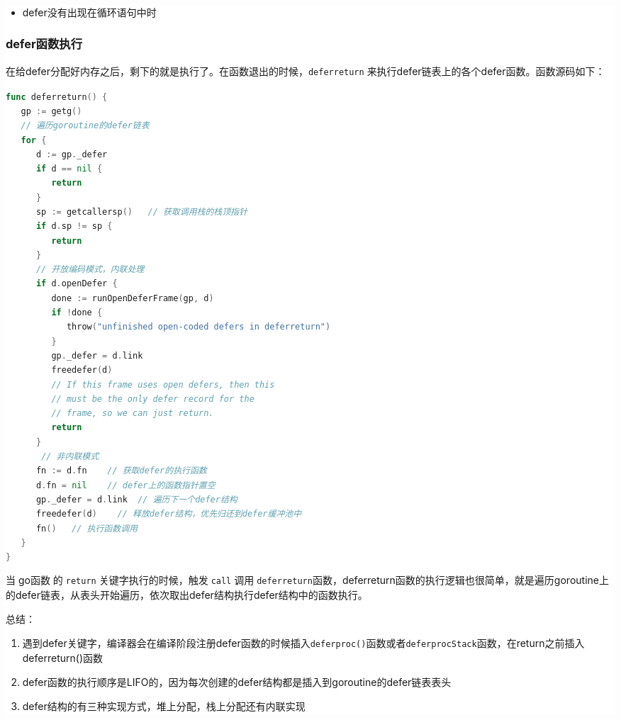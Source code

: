* defer没有出现在循环语句中时

### defer函数执行

在给defer分配好内存之后，剩下的就是执行了。在函数退出的时候，`deferreturn` 来执行defer链表上的各个defer函数。函数源码如下：

```go
func deferreturn() {
   gp := getg()
   // 遍历goroutine的defer链表
   for {
      d := gp._defer
      if d == nil {
         return
      }
      sp := getcallersp()   // 获取调用栈的栈顶指针
      if d.sp != sp {
         return
      }
      // 开放编码模式，内联处理
      if d.openDefer {
         done := runOpenDeferFrame(gp, d)
         if !done {
            throw("unfinished open-coded defers in deferreturn")
         }
         gp._defer = d.link
         freedefer(d)
         // If this frame uses open defers, then this
         // must be the only defer record for the
         // frame, so we can just return.
         return
      }
       // 非内联模式
      fn := d.fn    // 获取defer的执行函数
      d.fn = nil    // defer上的函数指针置空
      gp._defer = d.link  // 遍历下一个defer结构
      freedefer(d)    // 释放defer结构，优先归还到defer缓冲池中
      fn()   // 执行函数调用
   }
}
```

当 go函数 的 `return` 关键字执行的时候，触发 `call` 调用 `deferreturn`函数，deferreturn函数的执行逻辑也很简单，就是遍历goroutine上的defer链表，从表头开始遍历，依次取出defer结构执行defer结构中的函数执行。

总结：

1. 遇到defer关键字，编译器会在编译阶段注册defer函数的时候插入`deferproc()`函数或者`deferprocStack`函数，在return之前插入deferreturn()函数

2. defer函数的执行顺序是LIFO的，因为每次创建的defer结构都是插入到goroutine的defer链表表头

3. defer结构的有三种实现方式，堆上分配，栈上分配还有内联实现


